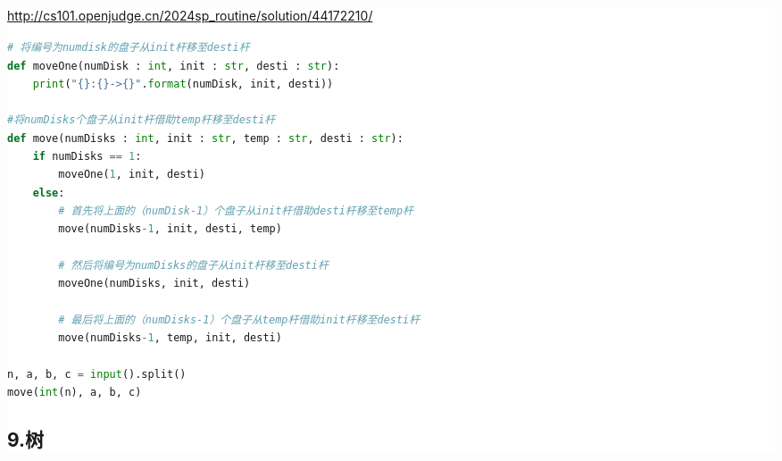http://cs101.openjudge.cn/2024sp_routine/solution/44172210/

```python
# 将编号为numdisk的盘子从init杆移至desti杆 
def moveOne(numDisk : int, init : str, desti : str):
    print("{}:{}->{}".format(numDisk, init, desti))

#将numDisks个盘子从init杆借助temp杆移至desti杆
def move(numDisks : int, init : str, temp : str, desti : str):
    if numDisks == 1:
        moveOne(1, init, desti)
    else: 
        # 首先将上面的（numDisk-1）个盘子从init杆借助desti杆移至temp杆
        move(numDisks-1, init, desti, temp) 
        
        # 然后将编号为numDisks的盘子从init杆移至desti杆
        moveOne(numDisks, init, desti)
        
        # 最后将上面的（numDisks-1）个盘子从temp杆借助init杆移至desti杆 
        move(numDisks-1, temp, init, desti)

n, a, b, c = input().split()
move(int(n), a, b, c)
```

## 9.树






